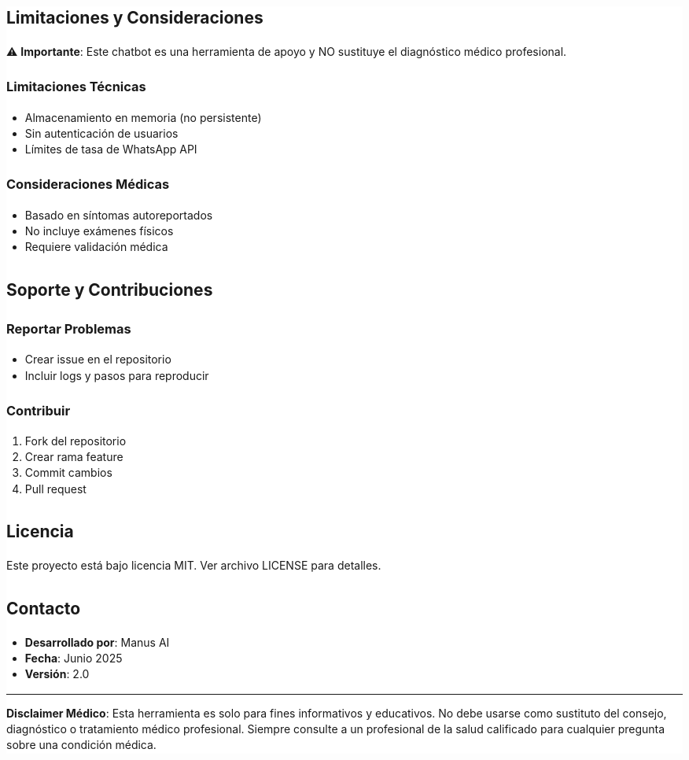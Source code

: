 ## Limitaciones y Consideraciones

⚠️ **Importante**: Este chatbot es una herramienta de apoyo y NO sustituye el diagnóstico médico profesional.

### Limitaciones Técnicas
- Almacenamiento en memoria (no persistente)
- Sin autenticación de usuarios
- Límites de tasa de WhatsApp API

### Consideraciones Médicas
- Basado en síntomas autoreportados
- No incluye exámenes físicos
- Requiere validación médica

## Soporte y Contribuciones

### Reportar Problemas
- Crear issue en el repositorio
- Incluir logs y pasos para reproducir

### Contribuir
1. Fork del repositorio
2. Crear rama feature
3. Commit cambios
4. Pull request

## Licencia

Este proyecto está bajo licencia MIT. Ver archivo LICENSE para detalles.

## Contacto

- **Desarrollado por**: Manus AI
- **Fecha**: Junio 2025
- **Versión**: 2.0

---

**Disclaimer Médico**: Esta herramienta es solo para fines informativos y educativos. No debe usarse como sustituto del consejo, diagnóstico o tratamiento médico profesional. Siempre consulte a un profesional de la salud calificado para cualquier pregunta sobre una condición médica.

